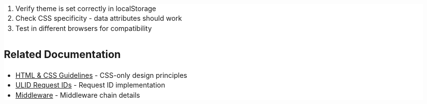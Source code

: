 1. Verify theme is set correctly in localStorage
2. Check CSS specificity - data attributes should work
3. Test in different browsers for compatibility

## Related Documentation

- [HTML & CSS Guidelines](./HTML_CSS_GUIDELINES.md) - CSS-only design principles
- [ULID Request IDs](../server/docs/ULID_REQUEST_IDS.md) - Request ID implementation
- [Middleware](../server/src/middleware/README.md) - Middleware chain details